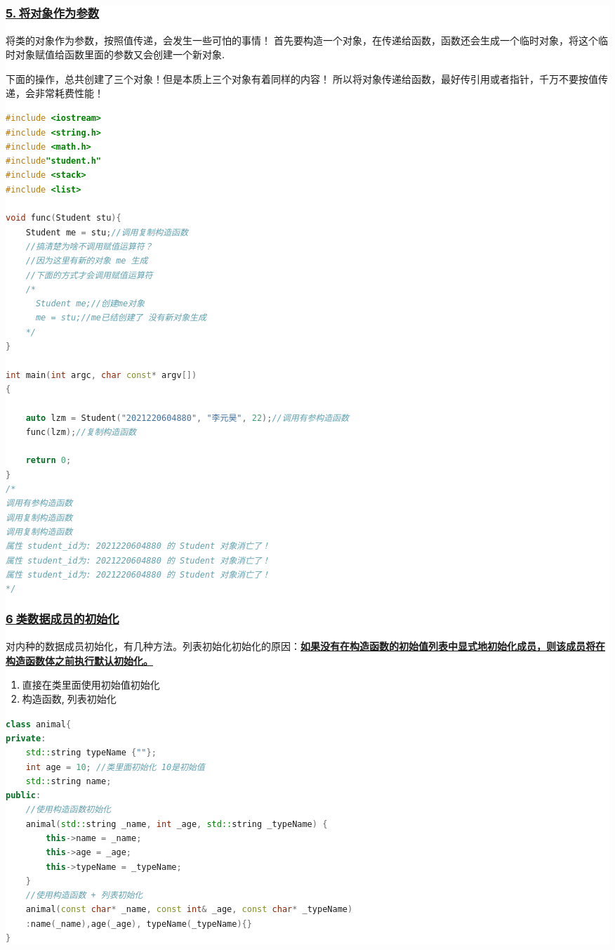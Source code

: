 ### [5. 将对象作为参数](#)
将类的对象作为参数，按照值传递，会发生一些可怕的事情！ 首先要构造一个对象，在传递给函数，函数还会生成一个临时对象，将这个临时对象赋值给函数里面的参数又会创建一个新对象.

下面的操作，总共创建了三个对象！但是本质上三个对象有着同样的内容！ 所以将对象传递给函数，最好传引用或者指针，千万不要按值传递，会非常耗费性能！

```cpp
#include <iostream>
#include <string.h>
#include <math.h>
#include"student.h"
#include <stack>  
#include <list>

void func(Student stu){
    Student me = stu;//调用复制构造函数
    //搞清楚为啥不调用赋值运算符？
    //因为这里有新的对象 me 生成
    //下面的方式才会调用赋值运算符 
    /*
      Student me;//创建me对象
      me = stu;//me已结创建了 没有新对象生成
    */
}

int main(int argc, char const* argv[])
{

    auto lzm = Student("2021220604880", "李元昊", 22);//调用有参构造函数
    func(lzm);//复制构造函数

    return 0;
}
/*
调用有参构造函数 
调用复制构造函数 
调用复制构造函数 
属性 student_id为: 2021220604880 的 Student 对象消亡了！
属性 student_id为: 2021220604880 的 Student 对象消亡了！
属性 student_id为: 2021220604880 的 Student 对象消亡了！
*/
```
### [6 类数据成员的初始化](#)
对内种的数据成员初始化，有几种方法。列表初始化初始化的原因：[**如果没有在构造函数的初始值列表中显式地初始化成员，则该成员将在构造函数体之前执行默认初始化。**](#)
1. 直接在类里面使用初始值初始化
2. 构造函数, 列表初始化

```cpp
class animal{
private:
    std::string typeName {""};
	int age = 10; //类里面初始化 10是初始值
	std::string name;
public:
    //使用构造函数初始化
	animal(std::string _name, int _age, std::string _typeName) {
		this->name = _name;
		this->age = _age;
		this->typeName = _typeName;
	}
    //使用构造函数 + 列表初始化
    animal(const char* _name, const int& _age, const char* _typeName) 
	:name(_name),age(_age), typeName(_typeName){}
}
```
